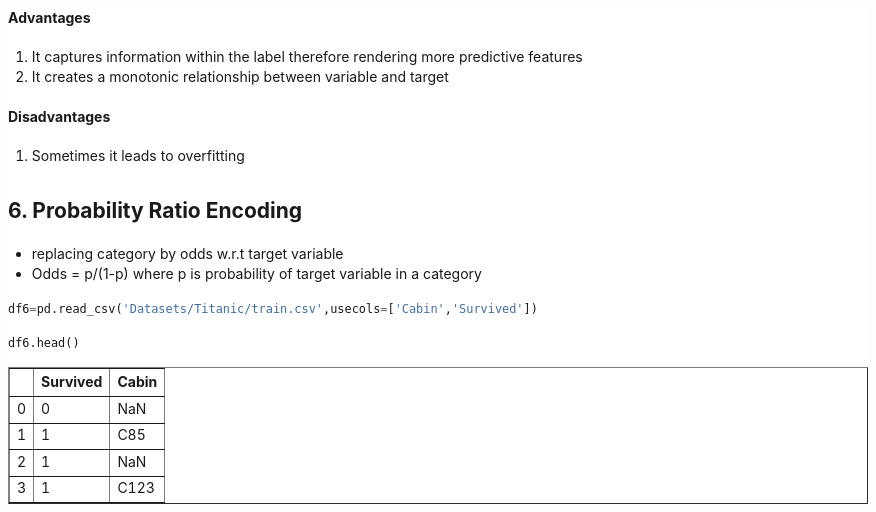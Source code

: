 

#### Advantages
1. It captures information within the label therefore rendering more predictive features
2. It creates a monotonic relationship between variable and target

#### Disadvantages
1. Sometimes it leads to overfitting

## 6. Probability Ratio Encoding
- replacing category by odds w.r.t target variable
- Odds = p/(1-p)  where p is probability of target variable in a category


```python
df6=pd.read_csv('Datasets/Titanic/train.csv',usecols=['Cabin','Survived'])
```


```python
df6.head()
```




<div>
<style scoped>
    .dataframe tbody tr th:only-of-type {
        vertical-align: middle;
    }

    .dataframe tbody tr th {
        vertical-align: top;
    }

    .dataframe thead th {
        text-align: right;
    }
</style>
<table border="1" class="dataframe">
  <thead>
    <tr style="text-align: right;">
      <th></th>
      <th>Survived</th>
      <th>Cabin</th>
    </tr>
  </thead>
  <tbody>
    <tr>
      <td>0</td>
      <td>0</td>
      <td>NaN</td>
    </tr>
    <tr>
      <td>1</td>
      <td>1</td>
      <td>C85</td>
    </tr>
    <tr>
      <td>2</td>
      <td>1</td>
      <td>NaN</td>
    </tr>
    <tr>
      <td>3</td>
      <td>1</td>
      <td>C123</td>
    </tr>